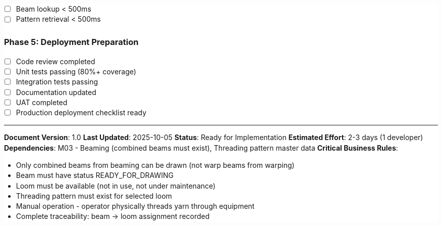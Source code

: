   - [ ] Beam lookup < 500ms
  - [ ] Pattern retrieval < 500ms

### Phase 5: Deployment Preparation
- [ ] Code review completed
- [ ] Unit tests passing (80%+ coverage)
- [ ] Integration tests passing
- [ ] Documentation updated
- [ ] UAT completed
- [ ] Production deployment checklist ready

---

**Document Version**: 1.0
**Last Updated**: 2025-10-05
**Status**: Ready for Implementation
**Estimated Effort**: 2-3 days (1 developer)
**Dependencies**: M03 - Beaming (combined beams must exist), Threading pattern master data
**Critical Business Rules**:
- Only combined beams from beaming can be drawn (not warp beams from warping)
- Beam must have status READY_FOR_DRAWING
- Loom must be available (not in use, not under maintenance)
- Threading pattern must exist for selected loom
- Manual operation - operator physically threads yarn through equipment
- Complete traceability: beam → loom assignment recorded
